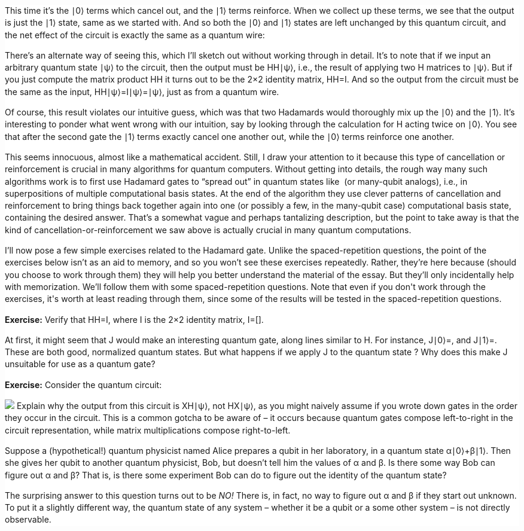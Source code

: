 This time it’s the ∣0⟩ terms which cancel out, and the ∣1⟩ terms reinforce. When we collect up these terms, we see that the output is just the ∣1⟩ state, same as we started with. And so both the ∣0⟩ and ∣1⟩ states are left unchanged by this quantum circuit, and the net effect of the circuit is exactly the same as a quantum wire:

There’s an alternate way of seeing this, which I’ll sketch out without working through in detail. It’s to note that if we input an arbitrary quantum state ∣ψ⟩ to the circuit, then the output must be HH∣ψ⟩, i.e., the result of applying two H matrices to ∣ψ⟩. But if you just compute the matrix product HH it turns out to be the 2×2 identity matrix, HH=I. And so the output from the circuit must be the same as the input, HH∣ψ⟩=I∣ψ⟩=∣ψ⟩, just as from a quantum wire.

Of course, this result violates our intuitive guess, which was that two Hadamards would thoroughly mix up the ∣0⟩ and the ∣1⟩. It’s interesting to ponder what went wrong with our intuition, say by looking through the calculation for H acting twice on ∣0⟩. You see that after the second gate the ∣1⟩ terms exactly cancel one another out, while the ∣0⟩ terms reinforce one another.

This seems innocuous, almost like a mathematical accident. Still, I draw your attention to it because this type of cancellation or reinforcement is crucial in many algorithms for quantum computers. Without getting into details, the rough way many such algorithms work is to first use Hadamard gates to “spread out” in quantum states like ​ (or many-qubit analogs), i.e., in superpositions of multiple computational basis states. At the end of the algorithm they use clever patterns of cancellation and reinforcement to bring things back together again into one (or possibly a few, in the many-qubit case) computational basis state, containing the desired answer. That’s a somewhat vague and perhaps tantalizing description, but the point to take away is that the kind of cancellation-or-reinforcement we saw above is actually crucial in many quantum computations.

I’ll now pose a few simple exercises related to the Hadamard gate. Unlike the spaced-repetition questions, the point of the exercises below isn’t as an aid to memory, and so you won’t see these exercises repeatedly. Rather, they’re here because (should you choose to work through them) they will help you better understand the material of the essay. But they’ll only incidentally help with memorization. We’ll follow them with some spaced-repetition questions. Note that even if you don't work through the exercises, it's worth at least reading through them, since some of the results will be tested in the spaced-repetition questions.

**Exercise:** Verify that HH=I, where I is the 2×2 identity matrix, I=[​​].

At first, it might seem that J would make an interesting quantum gate, along lines similar to H. For instance, J∣0⟩=​, and J∣1⟩=​. These are both good, normalized quantum states. But what happens if we apply J to the quantum state ​? Why does this make J unsuitable for use as a quantum gate?

**Exercise:** Consider the quantum circuit:

![](https://quantum.country/assets/H_X_circuit.png)
Explain why the output from this circuit is XH∣ψ⟩, not HX∣ψ⟩, as you might naively assume if you wrote down gates in the order they occur in the circuit. This is a common gotcha to be aware of – it occurs because quantum gates compose left-to-right in the circuit representation, while matrix multiplications compose right-to-left.

Suppose a (hypothetical!) quantum physicist named Alice prepares a qubit in her laboratory, in a quantum state α∣0⟩+β∣1⟩. Then she gives her qubit to another quantum physicist, Bob, but doesn’t tell him the values of α and β. Is there some way Bob can figure out α and β? That is, is there some experiment Bob can do to figure out the identity of the quantum state?

The surprising answer to this question turns out to be *NO!* There is, in fact, no way to figure out α and β if they start out unknown. To put it a slightly different way, the quantum state of any system – whether it be a qubit or a some other system – is not directly observable.
